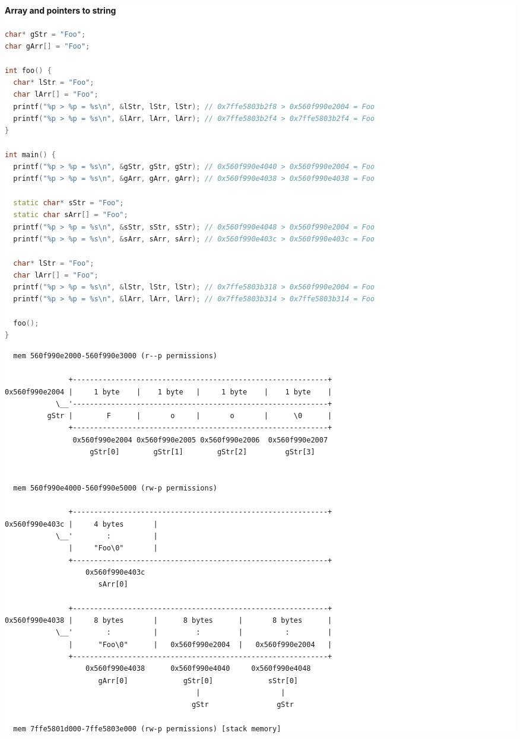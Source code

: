 #### Array and pointers to string

```c++
char* gStr = "Foo";
char gArr[] = "Foo";

int foo() {
  char* lStr = "Foo";
  char lArr[] = "Foo";
  printf("%p > %p = %s\n", &lStr, lStr, lStr); // 0x7ffe5803b2f8 > 0x560f990e2004 = Foo
  printf("%p > %p = %s\n", &lArr, lArr, lArr); // 0x7ffe5803b2f4 > 0x7ffe5803b2f4 = Foo
}

int main() {
  printf("%p > %p = %s\n", &gStr, gStr, gStr); // 0x560f990e4040 > 0x560f990e2004 = Foo
  printf("%p > %p = %s\n", &gArr, gArr, gArr); // 0x560f990e4038 > 0x560f990e4038 = Foo

  static char* sStr = "Foo";
  static char sArr[] = "Foo";
  printf("%p > %p = %s\n", &sStr, sStr, sStr); // 0x560f990e4048 > 0x560f990e2004 = Foo
  printf("%p > %p = %s\n", &sArr, sArr, sArr); // 0x560f990e403c > 0x560f990e403c = Foo

  char* lStr = "Foo";
  char lArr[] = "Foo";
  printf("%p > %p = %s\n", &lStr, lStr, lStr); // 0x7ffe5803b318 > 0x560f990e2004 = Foo
  printf("%p > %p = %s\n", &lArr, lArr, lArr); // 0x7ffe5803b314 > 0x7ffe5803b314 = Foo

  foo();
}
```

```
  mem 560f990e2000-560f990e3000 (r--p permissions)

               +------------------------------------------------------------+
0x560f990e2004 |     1 byte    |    1 byte   |     1 byte    |    1 byte    |
            \__'------------------------------------------------------------+
          gStr |        F      |       o     |       o       |      \0      |
               +------------------------------------------------------------+
                0x560f990e2004 0x560f990e2005 0x560f990e2006  0x560f990e2007
                    gStr[0]        gStr[1]        gStr[2]         gStr[3]


  mem 560f990e4000-560f990e5000 (rw-p permissions)

               +------------------------------------------------------------+
0x560f990e403c |     4 bytes       |
            \__'        :          |
               |     "Foo\0"       |
               +------------------------------------------------------------+
                   0x560f990e403c
                      sArr[0]

               +------------------------------------------------------------+
0x560f990e4038 |     8 bytes       |      8 bytes      |       8 bytes      |
            \__'        :          |         :         |          :         |
               |      "Foo\0"      |   0x560f990e2004  |   0x560f990e2004   |
               +------------------------------------------------------------+
                   0x560f990e4038      0x560f990e4040     0x560f990e4048
                      gArr[0]             gStr[0]             sStr[0]
                                             |                   |
                                            gStr                gStr

  mem 7ffe5801d000-7ffe5803e000 (rw-p permissions) [stack memory]

```